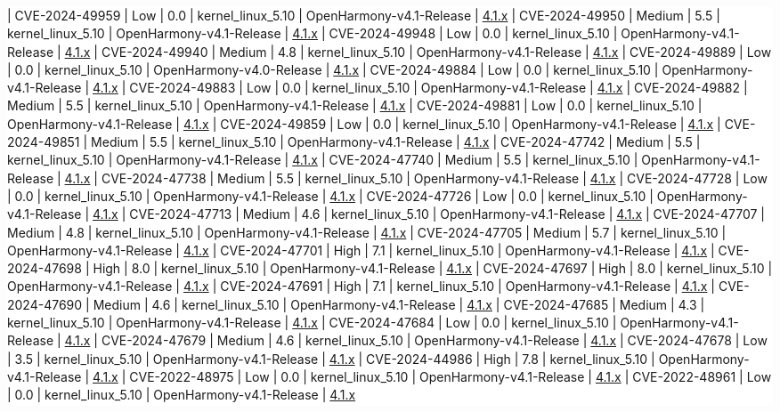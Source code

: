 | CVE-2024-49959 | Low | 0.0 | kernel_linux_5.10 | OpenHarmony-v4.1-Release | [4.1.x](https://gitee.com/openharmony/kernel_linux_5.10/pulls/1677) 
| CVE-2024-49950 | Medium | 5.5 | kernel_linux_5.10 | OpenHarmony-v4.1-Release | [4.1.x](https://gitee.com/openharmony/kernel_linux_5.10/pulls/1680) 
| CVE-2024-49948 | Low | 0.0 | kernel_linux_5.10 | OpenHarmony-v4.1-Release | [4.1.x](https://gitee.com/openharmony/kernel_linux_5.10/pulls/1677) 
| CVE-2024-49940 | Medium | 4.8 | kernel_linux_5.10 | OpenHarmony-v4.1-Release | [4.1.x](https://gitee.com/openharmony/kernel_linux_5.10/pulls/1680) 
| CVE-2024-49889 | Low | 0.0 | kernel_linux_5.10 | OpenHarmony-v4.0-Release | [4.1.x](https://gitee.com/openharmony/kernel_linux_5.10/pulls/1670) 
| CVE-2024-49884 | Low | 0.0 | kernel_linux_5.10 | OpenHarmony-v4.1-Release | [4.1.x](https://gitee.com/openharmony/kernel_linux_5.10/pulls/1670) 
| CVE-2024-49883 | Low | 0.0 | kernel_linux_5.10 | OpenHarmony-v4.1-Release | [4.1.x](https://gitee.com/openharmony/kernel_linux_5.10/pulls/1670) 
| CVE-2024-49882 | Medium | 5.5 | kernel_linux_5.10 | OpenHarmony-v4.1-Release | [4.1.x](https://gitee.com/openharmony/kernel_linux_5.10/pulls/1670) 
| CVE-2024-49881 | Low | 0.0 | kernel_linux_5.10 | OpenHarmony-v4.1-Release | [4.1.x](https://gitee.com/openharmony/kernel_linux_5.10/pulls/1670) 
| CVE-2024-49859 | Low | 0.0 | kernel_linux_5.10 | OpenHarmony-v4.1-Release | [4.1.x](https://gitee.com/openharmony/kernel_linux_5.10/pulls/1673) 
| CVE-2024-49851 | Medium | 5.5 | kernel_linux_5.10 | OpenHarmony-v4.1-Release | [4.1.x](https://gitee.com/openharmony/kernel_linux_5.10/pulls/1670) 
| CVE-2024-47742 | Medium | 5.5 | kernel_linux_5.10 | OpenHarmony-v4.1-Release | [4.1.x](https://gitee.com/openharmony/kernel_linux_5.10/pulls/1661) 
| CVE-2024-47740 | Medium | 5.5 | kernel_linux_5.10 | OpenHarmony-v4.1-Release | [4.1.x](https://gitee.com/openharmony/kernel_linux_5.10/pulls/1670) 
| CVE-2024-47738 | Medium | 5.5 | kernel_linux_5.10 | OpenHarmony-v4.1-Release | [4.1.x](https://gitee.com/openharmony/kernel_linux_5.10/pulls/1673) 
| CVE-2024-47728 | Low | 0.0 | kernel_linux_5.10 | OpenHarmony-v4.1-Release | [4.1.x](https://gitee.com/openharmony/kernel_linux_5.10/pulls/1673) 
| CVE-2024-47726 | Low | 0.0 | kernel_linux_5.10 | OpenHarmony-v4.1-Release | [4.1.x](https://gitee.com/openharmony/kernel_linux_5.10/pulls/1673) 
| CVE-2024-47713 | Medium | 4.6 | kernel_linux_5.10 | OpenHarmony-v4.1-Release | [4.1.x](https://gitee.com/openharmony/kernel_linux_5.10/pulls/1670) 
| CVE-2024-47707 | Medium | 4.8 | kernel_linux_5.10 | OpenHarmony-v4.1-Release | [4.1.x](https://gitee.com/openharmony/kernel_linux_5.10/pulls/1673) 
| CVE-2024-47705 | Medium | 5.7 | kernel_linux_5.10 | OpenHarmony-v4.1-Release | [4.1.x](https://gitee.com/openharmony/kernel_linux_5.10/pulls/1661) 
| CVE-2024-47701 | High | 7.1 | kernel_linux_5.10 | OpenHarmony-v4.1-Release | [4.1.x](https://gitee.com/openharmony/kernel_linux_5.10/pulls/1661) 
| CVE-2024-47698 | High | 8.0 | kernel_linux_5.10 | OpenHarmony-v4.1-Release | [4.1.x](https://gitee.com/openharmony/kernel_linux_5.10/pulls/1661) 
| CVE-2024-47697 | High | 8.0 | kernel_linux_5.10 | OpenHarmony-v4.1-Release | [4.1.x](https://gitee.com/openharmony/kernel_linux_5.10/pulls/1661) 
| CVE-2024-47691 | High | 7.1 | kernel_linux_5.10 | OpenHarmony-v4.1-Release | [4.1.x](https://gitee.com/openharmony/kernel_linux_5.10/pulls/1661) 
| CVE-2024-47690 | Medium | 4.6 | kernel_linux_5.10 | OpenHarmony-v4.1-Release | [4.1.x](https://gitee.com/openharmony/kernel_linux_5.10/pulls/1673) 
| CVE-2024-47685 | Medium | 4.3 | kernel_linux_5.10 | OpenHarmony-v4.1-Release | [4.1.x](https://gitee.com/openharmony/kernel_linux_5.10/pulls/1661) 
| CVE-2024-47684 | Low | 0.0 | kernel_linux_5.10 | OpenHarmony-v4.1-Release | [4.1.x](https://gitee.com/openharmony/kernel_linux_5.10/pulls/1661) 
| CVE-2024-47679 | Medium | 4.6 | kernel_linux_5.10 | OpenHarmony-v4.1-Release | [4.1.x](https://gitee.com/openharmony/kernel_linux_5.10/pulls/1661) 
| CVE-2024-47678 | Low | 3.5 | kernel_linux_5.10 | OpenHarmony-v4.1-Release | [4.1.x](https://gitee.com/openharmony/kernel_linux_5.10/pulls/1673) 
| CVE-2024-44986 | High | 7.8 | kernel_linux_5.10 | OpenHarmony-v4.1-Release | [4.1.x](https://gitee.com/openharmony/kernel_linux_5.10/pulls/1687) 
| CVE-2022-48975 | Low | 0.0 | kernel_linux_5.10 | OpenHarmony-v4.1-Release | [4.1.x](https://gitee.com/openharmony/kernel_linux_5.10/pulls/1680) 
| CVE-2022-48961 | Low | 0.0 | kernel_linux_5.10 | OpenHarmony-v4.1-Release | [4.1.x](https://gitee.com/openharmony/kernel_linux_5.10/pulls/1680) 
